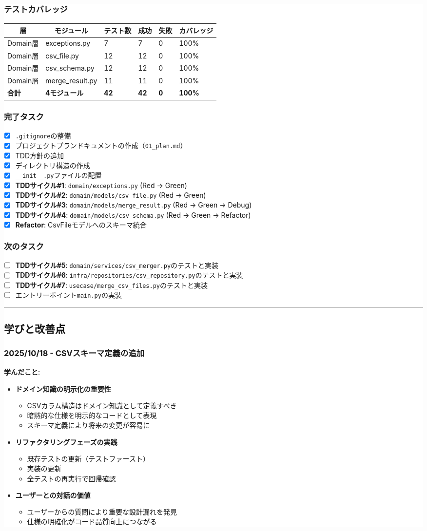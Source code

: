 ### テストカバレッジ
| 層 | モジュール | テスト数 | 成功 | 失敗 | カバレッジ |
|----|-----------|---------|------|------|-----------|
| Domain層 | exceptions.py | 7 | 7 | 0 | 100% |
| Domain層 | csv_file.py | 12 | 12 | 0 | 100% |
| Domain層 | csv_schema.py | 12 | 12 | 0 | 100% |
| Domain層 | merge_result.py | 11 | 11 | 0 | 100% |
| **合計** | **4モジュール** | **42** | **42** | **0** | **100%** |

### 完了タスク
- [x] `.gitignore`の整備
- [x] プロジェクトプランドキュメントの作成（`01_plan.md`）
- [x] TDD方針の追加
- [x] ディレクトリ構造の作成
- [x] `__init__.py`ファイルの配置
- [x] **TDDサイクル#1**: `domain/exceptions.py` (Red → Green)
- [x] **TDDサイクル#2**: `domain/models/csv_file.py` (Red → Green)
- [x] **TDDサイクル#3**: `domain/models/merge_result.py` (Red → Green → Debug)
- [x] **TDDサイクル#4**: `domain/models/csv_schema.py` (Red → Green → Refactor)
- [x] **Refactor**: CsvFileモデルへのスキーマ統合

### 次のタスク
- [ ] **TDDサイクル#5**: `domain/services/csv_merger.py`のテストと実装
- [ ] **TDDサイクル#6**: `infra/repositories/csv_repository.py`のテストと実装
- [ ] **TDDサイクル#7**: `usecase/merge_csv_files.py`のテストと実装
- [ ] エントリーポイント`main.py`の実装

---

## 学びと改善点

### 2025/10/18 - CSVスキーマ定義の追加
**学んだこと**:
- **ドメイン知識の明示化の重要性**
  - CSVカラム構造はドメイン知識として定義すべき
  - 暗黙的な仕様を明示的なコードとして表現
  - スキーマ定義により将来の変更が容易に

- **リファクタリングフェーズの実践**
  - 既存テストの更新（テストファースト）
  - 実装の更新
  - 全テストの再実行で回帰確認

- **ユーザーとの対話の価値**
  - ユーザーからの質問により重要な設計漏れを発見
  - 仕様の明確化がコード品質向上につながる
